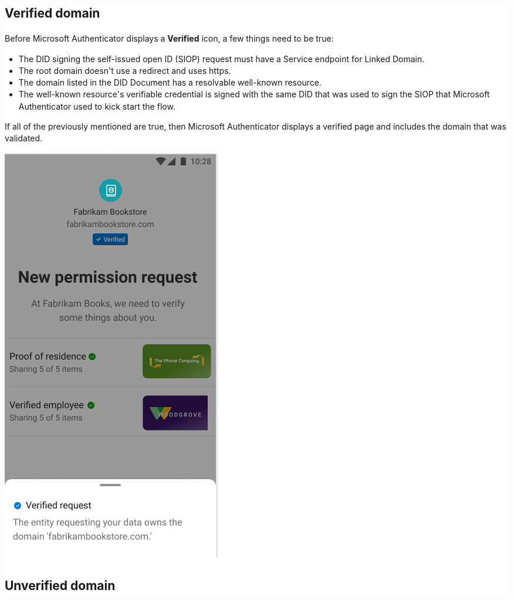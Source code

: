 ## Verified domain

Before Microsoft Authenticator displays a **Verified** icon, a few things need to be true:

* The DID signing the self-issued open ID (SIOP) request must have a Service endpoint for Linked Domain.
* The root domain doesn't use a redirect and uses https.
* The domain listed in the DID Document has a resolvable well-known resource.
* The well-known resource's verifiable credential is signed with the same DID that was used to sign the SIOP that Microsoft Authenticator used to kick start the flow.

If all of the previously mentioned are true, then Microsoft Authenticator displays a verified page and includes the domain that was validated.

![new permission request](media/how-to-dnsbind/new-permission-request.png) 

## Unverified domain

